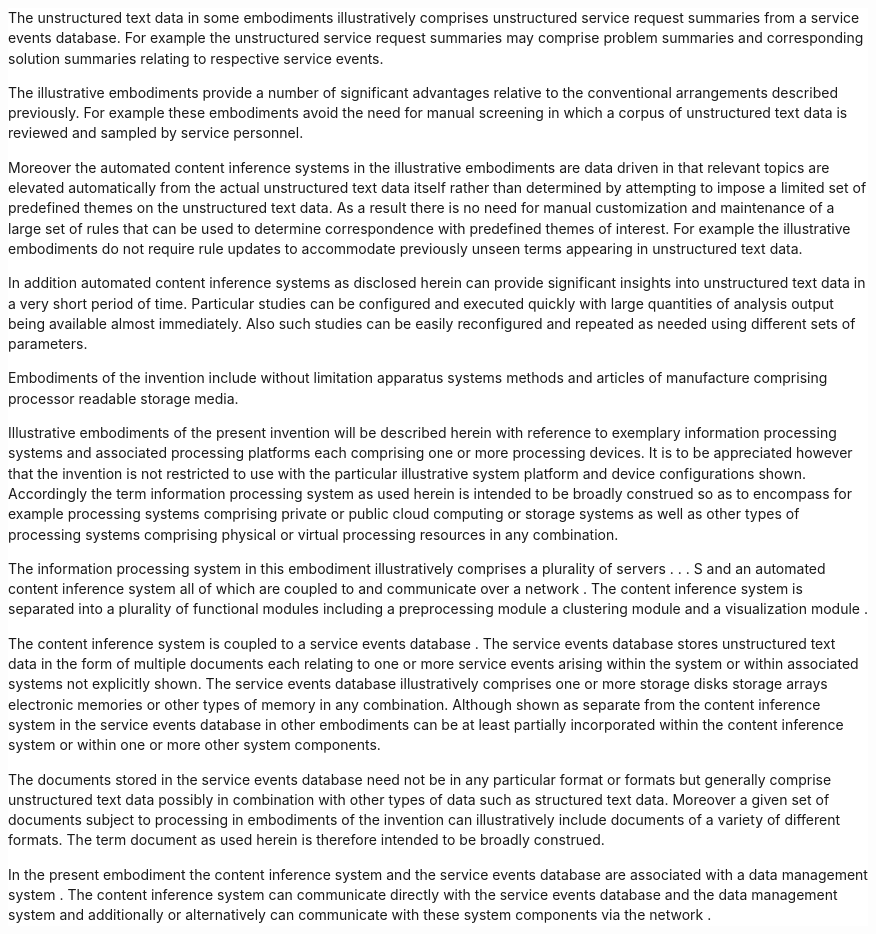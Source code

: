 The unstructured text data in some embodiments illustratively comprises unstructured service request summaries from a service events database. For example the unstructured service request summaries may comprise problem summaries and corresponding solution summaries relating to respective service events.

The illustrative embodiments provide a number of significant advantages relative to the conventional arrangements described previously. For example these embodiments avoid the need for manual screening in which a corpus of unstructured text data is reviewed and sampled by service personnel.

Moreover the automated content inference systems in the illustrative embodiments are data driven in that relevant topics are elevated automatically from the actual unstructured text data itself rather than determined by attempting to impose a limited set of predefined themes on the unstructured text data. As a result there is no need for manual customization and maintenance of a large set of rules that can be used to determine correspondence with predefined themes of interest. For example the illustrative embodiments do not require rule updates to accommodate previously unseen terms appearing in unstructured text data.

In addition automated content inference systems as disclosed herein can provide significant insights into unstructured text data in a very short period of time. Particular studies can be configured and executed quickly with large quantities of analysis output being available almost immediately. Also such studies can be easily reconfigured and repeated as needed using different sets of parameters.

Embodiments of the invention include without limitation apparatus systems methods and articles of manufacture comprising processor readable storage media.

Illustrative embodiments of the present invention will be described herein with reference to exemplary information processing systems and associated processing platforms each comprising one or more processing devices. It is to be appreciated however that the invention is not restricted to use with the particular illustrative system platform and device configurations shown. Accordingly the term information processing system as used herein is intended to be broadly construed so as to encompass for example processing systems comprising private or public cloud computing or storage systems as well as other types of processing systems comprising physical or virtual processing resources in any combination.

The information processing system in this embodiment illustratively comprises a plurality of servers . . . S and an automated content inference system all of which are coupled to and communicate over a network . The content inference system is separated into a plurality of functional modules including a preprocessing module a clustering module and a visualization module .

The content inference system is coupled to a service events database . The service events database stores unstructured text data in the form of multiple documents each relating to one or more service events arising within the system or within associated systems not explicitly shown. The service events database illustratively comprises one or more storage disks storage arrays electronic memories or other types of memory in any combination. Although shown as separate from the content inference system in the service events database in other embodiments can be at least partially incorporated within the content inference system or within one or more other system components.

The documents stored in the service events database need not be in any particular format or formats but generally comprise unstructured text data possibly in combination with other types of data such as structured text data. Moreover a given set of documents subject to processing in embodiments of the invention can illustratively include documents of a variety of different formats. The term document as used herein is therefore intended to be broadly construed.

In the present embodiment the content inference system and the service events database are associated with a data management system . The content inference system can communicate directly with the service events database and the data management system and additionally or alternatively can communicate with these system components via the network .
